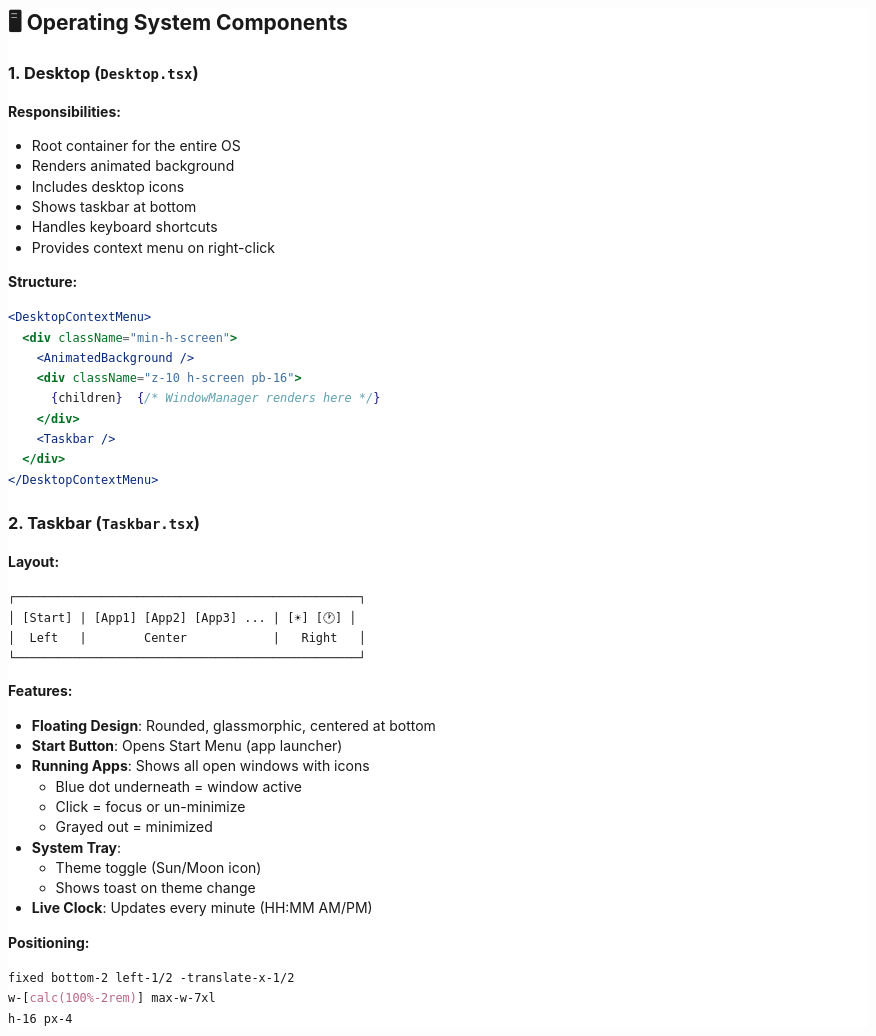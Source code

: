 
## 🖥️ Operating System Components

### 1. Desktop (`Desktop.tsx`)

**Responsibilities:**
- Root container for the entire OS
- Renders animated background
- Includes desktop icons
- Shows taskbar at bottom
- Handles keyboard shortcuts
- Provides context menu on right-click

**Structure:**
```jsx
<DesktopContextMenu>
  <div className="min-h-screen">
    <AnimatedBackground />
    <div className="z-10 h-screen pb-16">
      {children}  {/* WindowManager renders here */}
    </div>
    <Taskbar />
  </div>
</DesktopContextMenu>
```

### 2. Taskbar (`Taskbar.tsx`)

**Layout:**
```
┌────────────────────────────────────────────────┐
│ [Start] | [App1] [App2] [App3] ... | [☀️] [🕐] │
│  Left   |        Center            |   Right   │
└────────────────────────────────────────────────┘
```

**Features:**
- **Floating Design**: Rounded, glassmorphic, centered at bottom
- **Start Button**: Opens Start Menu (app launcher)
- **Running Apps**: Shows all open windows with icons
  - Blue dot underneath = window active
  - Click = focus or un-minimize
  - Grayed out = minimized
- **System Tray**:
  - Theme toggle (Sun/Moon icon)
  - Shows toast on theme change
- **Live Clock**: Updates every minute (HH:MM AM/PM)

**Positioning:**
```css
fixed bottom-2 left-1/2 -translate-x-1/2
w-[calc(100%-2rem)] max-w-7xl
h-16 px-4
```
